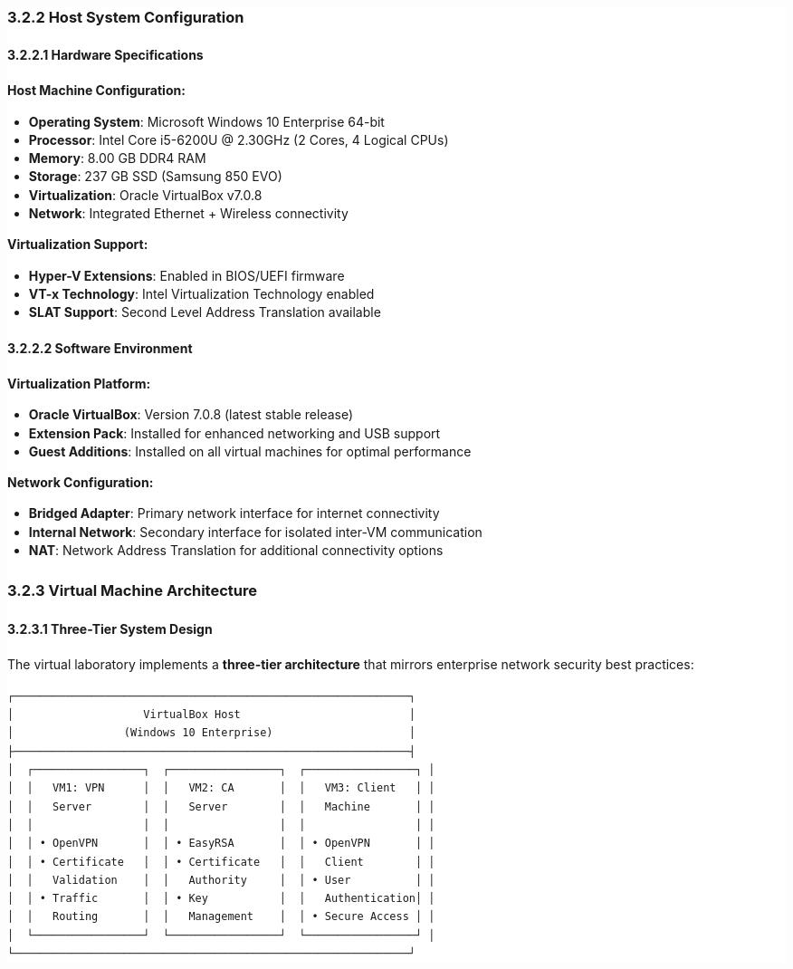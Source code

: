 ### 3.2.2 Host System Configuration

#### 3.2.2.1 Hardware Specifications

**Host Machine Configuration:**
- **Operating System**: Microsoft Windows 10 Enterprise 64-bit
- **Processor**: Intel Core i5-6200U @ 2.30GHz (2 Cores, 4 Logical CPUs)
- **Memory**: 8.00 GB DDR4 RAM
- **Storage**: 237 GB SSD (Samsung 850 EVO)
- **Virtualization**: Oracle VirtualBox v7.0.8
- **Network**: Integrated Ethernet + Wireless connectivity

**Virtualization Support:**
- **Hyper-V Extensions**: Enabled in BIOS/UEFI firmware
- **VT-x Technology**: Intel Virtualization Technology enabled
- **SLAT Support**: Second Level Address Translation available

#### 3.2.2.2 Software Environment

**Virtualization Platform:**
- **Oracle VirtualBox**: Version 7.0.8 (latest stable release)
- **Extension Pack**: Installed for enhanced networking and USB support
- **Guest Additions**: Installed on all virtual machines for optimal performance

**Network Configuration:**
- **Bridged Adapter**: Primary network interface for internet connectivity
- **Internal Network**: Secondary interface for isolated inter-VM communication
- **NAT**: Network Address Translation for additional connectivity options

### 3.2.3 Virtual Machine Architecture

#### 3.2.3.1 Three-Tier System Design

The virtual laboratory implements a **three-tier architecture** that mirrors enterprise network security best practices:

```
┌─────────────────────────────────────────────────────────────┐
│                    VirtualBox Host                          │
│                 (Windows 10 Enterprise)                     │
├─────────────────────────────────────────────────────────────┤
│  ┌─────────────────┐  ┌─────────────────┐  ┌─────────────────┐ │
│  │   VM1: VPN      │  │   VM2: CA       │  │   VM3: Client   │ │
│  │   Server        │  │   Server        │  │   Machine       │ │
│  │                 │  │                 │  │                 │ │
│  │ • OpenVPN       │  │ • EasyRSA       │  │ • OpenVPN       │ │
│  │ • Certificate   │  │ • Certificate   │  │   Client        │ │
│  │   Validation    │  │   Authority     │  │ • User          │ │
│  │ • Traffic       │  │ • Key           │  │   Authentication│ │
│  │   Routing       │  │   Management    │  │ • Secure Access │ │
│  └─────────────────┘  └─────────────────┘  └─────────────────┘ │
└─────────────────────────────────────────────────────────────┘
```
